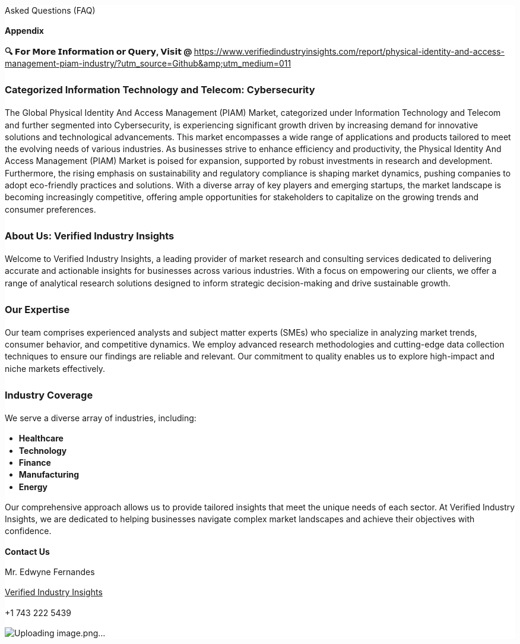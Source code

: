 Asked Questions (FAQ)</strong></p><p><strong>Appendix<br /></strong></p><p><strong>🔍 𝗙𝗼𝗿 𝗠𝗼𝗿𝗲 𝗜𝗻𝗳𝗼𝗿𝗺𝗮𝘁𝗶𝗼𝗻 𝗼𝗿 𝗤𝘂𝗲𝗿𝘆, 𝗩𝗶𝘀𝗶𝘁 @ </strong><a href="https://www.verifiedindustryinsights.com/report/physical-identity-and-access-management-piam-industry/?utm_source=Github&amp;utm_medium=011">https://www.verifiedindustryinsights.com/report/physical-identity-and-access-management-piam-industry/?utm_source=Github&amp;utm_medium=011</a>&nbsp;</p><h3>Categorized Information Technology and Telecom: Cybersecurity </h3><p>The Global Physical Identity And Access Management (PIAM) Market, categorized under Information Technology and Telecom and further segmented into Cybersecurity, is experiencing significant growth driven by increasing demand for innovative solutions and technological advancements. This market encompasses a wide range of applications and products tailored to meet the evolving needs of various industries. As businesses strive to enhance efficiency and productivity, the Physical Identity And Access Management (PIAM) Market is poised for expansion, supported by robust investments in research and development. Furthermore, the rising emphasis on sustainability and regulatory compliance is shaping market dynamics, pushing companies to adopt eco-friendly practices and solutions. With a diverse array of key players and emerging startups, the market landscape is becoming increasingly competitive, offering ample opportunities for stakeholders to capitalize on the growing trends and consumer preferences.</p><h3>About Us: Verified Industry Insights</h3><p>Welcome to Verified Industry Insights, a leading provider of market research and consulting services dedicated to delivering accurate and actionable insights for businesses across various industries. With a focus on empowering our clients, we offer a range of analytical research solutions designed to inform strategic decision-making and drive sustainable growth.</p><h3>Our Expertise</h3><p>Our team comprises experienced analysts and subject matter experts (SMEs) who specialize in analyzing market trends, consumer behavior, and competitive dynamics. We employ advanced research methodologies and cutting-edge data collection techniques to ensure our findings are reliable and relevant. Our commitment to quality enables us to explore high-impact and niche markets effectively.</p><h3>Industry Coverage</h3><p>We serve a diverse array of industries, including:</p><ul><li><strong>Healthcare</strong></li><li><strong>Technology</strong></li><li><strong>Finance</strong></li><li><strong>Manufacturing</strong></li><li><strong>Energy</strong></li></ul><p>Our comprehensive approach allows us to provide tailored insights that meet the unique needs of each sector. At Verified Industry Insights, we are dedicated to helping businesses navigate complex market landscapes and achieve their objectives with confidence.</p><p><strong>Contact Us</strong></p><p>Mr. Edwyne Fernandes</p><p><a href="https://www.verifiedindustryinsights.com/">Verified Industry Insights</a></p><p>+1 743 222 5439</p>
![Uploading image.png…]()
